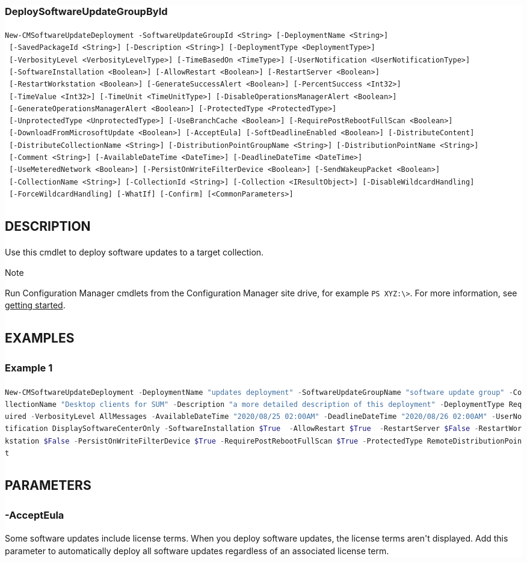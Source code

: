 ### DeploySoftwareUpdateGroupById
```
New-CMSoftwareUpdateDeployment -SoftwareUpdateGroupId <String> [-DeploymentName <String>]
 [-SavedPackageId <String>] [-Description <String>] [-DeploymentType <DeploymentType>]
 [-VerbosityLevel <VerbosityLevelType>] [-TimeBasedOn <TimeType>] [-UserNotification <UserNotificationType>]
 [-SoftwareInstallation <Boolean>] [-AllowRestart <Boolean>] [-RestartServer <Boolean>]
 [-RestartWorkstation <Boolean>] [-GenerateSuccessAlert <Boolean>] [-PercentSuccess <Int32>]
 [-TimeValue <Int32>] [-TimeUnit <TimeUnitType>] [-DisableOperationsManagerAlert <Boolean>]
 [-GenerateOperationsManagerAlert <Boolean>] [-ProtectedType <ProtectedType>]
 [-UnprotectedType <UnprotectedType>] [-UseBranchCache <Boolean>] [-RequirePostRebootFullScan <Boolean>]
 [-DownloadFromMicrosoftUpdate <Boolean>] [-AcceptEula] [-SoftDeadlineEnabled <Boolean>] [-DistributeContent]
 [-DistributeCollectionName <String>] [-DistributionPointGroupName <String>] [-DistributionPointName <String>]
 [-Comment <String>] [-AvailableDateTime <DateTime>] [-DeadlineDateTime <DateTime>]
 [-UseMeteredNetwork <Boolean>] [-PersistOnWriteFilterDevice <Boolean>] [-SendWakeupPacket <Boolean>]
 [-CollectionName <String>] [-CollectionId <String>] [-Collection <IResultObject>] [-DisableWildcardHandling]
 [-ForceWildcardHandling] [-WhatIf] [-Confirm] [<CommonParameters>]
```

## DESCRIPTION

Use this cmdlet to deploy software updates to a target collection.

> [!NOTE]
> Run Configuration Manager cmdlets from the Configuration Manager site drive, for example `PS XYZ:\>`. For more information, see [getting started](/powershell/sccm/overview).

## EXAMPLES

### Example 1

```powershell
New-CMSoftwareUpdateDeployment -DeploymentName "updates deployment" -SoftwareUpdateGroupName "software update group" -CollectionName "Desktop clients for SUM" -Description "a more detailed description of this deployment" -DeploymentType Required -VerbosityLevel AllMessages -AvailableDateTime "2020/08/25 02:00AM" -DeadlineDateTime "2020/08/26 02:00AM" -UserNotification DisplaySoftwareCenterOnly -SoftwareInstallation $True  -AllowRestart $True  -RestartServer $False -RestartWorkstation $False -PersistOnWriteFilterDevice $True -RequirePostRebootFullScan $True -ProtectedType RemoteDistributionPoint
```

## PARAMETERS

### -AcceptEula

Some software updates include license terms. When you deploy software updates, the license terms aren't displayed. Add this parameter to automatically deploy all software updates regardless of an associated license term.

